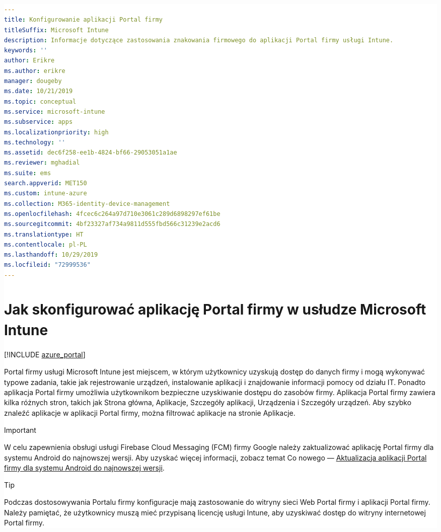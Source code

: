 ```yaml
---
title: Konfigurowanie aplikacji Portal firmy
titleSuffix: Microsoft Intune
description: Informacje dotyczące zastosowania znakowania firmowego do aplikacji Portal firmy usługi Intune.
keywords: ''
author: Erikre
ms.author: erikre
manager: dougeby
ms.date: 10/21/2019
ms.topic: conceptual
ms.service: microsoft-intune
ms.subservice: apps
ms.localizationpriority: high
ms.technology: ''
ms.assetid: dec6f258-ee1b-4824-bf66-29053051a1ae
ms.reviewer: mghadial
ms.suite: ems
search.appverid: MET150
ms.custom: intune-azure
ms.collection: M365-identity-device-management
ms.openlocfilehash: 4fcec6c264a97d710e3061c289d6898297ef61be
ms.sourcegitcommit: 4bf23327af734a9811d555fbd566c31239e2acd6
ms.translationtype: HT
ms.contentlocale: pl-PL
ms.lasthandoff: 10/29/2019
ms.locfileid: "72999536"
---
```

# <a name="how-to-configure-the-microsoft-intune-company-portal-app"></a>Jak skonfigurować aplikację Portal firmy w usłudze Microsoft Intune

[!INCLUDE [azure_portal](../includes/azure_portal.md)]

Portal firmy usługi Microsoft Intune jest miejscem, w którym użytkownicy uzyskują dostęp do danych firmy i mogą wykonywać typowe zadania, takie jak rejestrowanie urządzeń, instalowanie aplikacji i znajdowanie informacji pomocy od działu IT. Ponadto aplikacja Portal firmy umożliwia użytkownikom bezpieczne uzyskiwanie dostępu do zasobów firmy. Aplikacja Portal firmy zawiera kilka różnych stron, takich jak Strona główna, Aplikacje, Szczegóły aplikacji, Urządzenia i Szczegóły urządzeń. Aby szybko znaleźć aplikacje w aplikacji Portal firmy, można filtrować aplikacje na stronie Aplikacje.

> [!IMPORTANT]
> W celu zapewnienia obsługi usługi Firebase Cloud Messaging (FCM) firmy Google należy zaktualizować aplikację Portal firmy dla systemu Android do najnowszej wersji. Aby uzyskać więcej informacji, zobacz temat Co nowego — [Aktualizacja aplikacji Portal firmy dla systemu Android do najnowszej wersji](../fundamentals/whats-new.md#update-your-android-company-portal-app-to-the-latest-version-).

> [!Tip]
> Podczas dostosowywania Portalu firmy konfiguracje mają zastosowanie do witryny sieci Web Portal firmy i aplikacji Portal firmy. Należy pamiętać, że użytkownicy muszą mieć przypisaną licencję usługi Intune, aby uzyskiwać dostęp do witryny internetowej Portal firmy.

